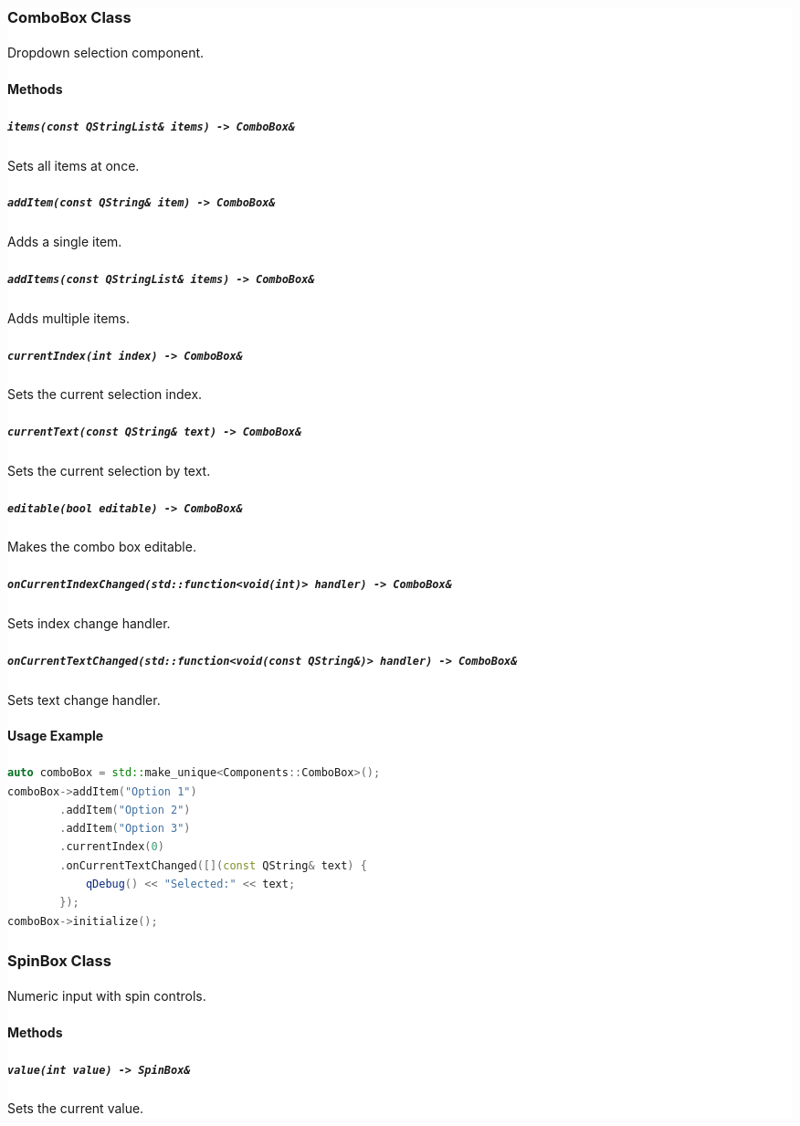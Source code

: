 ### ComboBox Class

Dropdown selection component.

#### Methods

##### `items(const QStringList& items) -> ComboBox&`
Sets all items at once.

##### `addItem(const QString& item) -> ComboBox&`
Adds a single item.

##### `addItems(const QStringList& items) -> ComboBox&`
Adds multiple items.

##### `currentIndex(int index) -> ComboBox&`
Sets the current selection index.

##### `currentText(const QString& text) -> ComboBox&`
Sets the current selection by text.

##### `editable(bool editable) -> ComboBox&`
Makes the combo box editable.

##### `onCurrentIndexChanged(std::function<void(int)> handler) -> ComboBox&`
Sets index change handler.

##### `onCurrentTextChanged(std::function<void(const QString&)> handler) -> ComboBox&`
Sets text change handler.

#### Usage Example
```cpp
auto comboBox = std::make_unique<Components::ComboBox>();
comboBox->addItem("Option 1")
        .addItem("Option 2")
        .addItem("Option 3")
        .currentIndex(0)
        .onCurrentTextChanged([](const QString& text) {
            qDebug() << "Selected:" << text;
        });
comboBox->initialize();
```

### SpinBox Class

Numeric input with spin controls.

#### Methods

##### `value(int value) -> SpinBox&`
Sets the current value.
